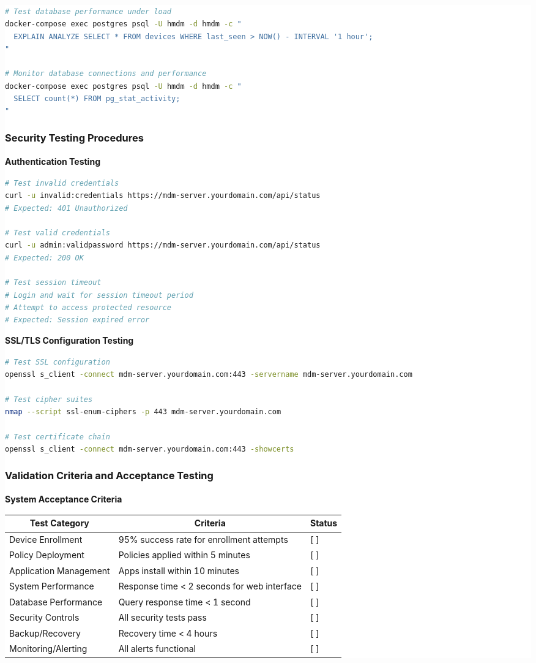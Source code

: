 ```bash
# Test database performance under load
docker-compose exec postgres psql -U hmdm -d hmdm -c "
  EXPLAIN ANALYZE SELECT * FROM devices WHERE last_seen > NOW() - INTERVAL '1 hour';
"

# Monitor database connections and performance
docker-compose exec postgres psql -U hmdm -d hmdm -c "
  SELECT count(*) FROM pg_stat_activity;
"
```

### Security Testing Procedures

**Authentication Testing**

```bash
# Test invalid credentials
curl -u invalid:credentials https://mdm-server.yourdomain.com/api/status
# Expected: 401 Unauthorized

# Test valid credentials
curl -u admin:validpassword https://mdm-server.yourdomain.com/api/status
# Expected: 200 OK

# Test session timeout
# Login and wait for session timeout period
# Attempt to access protected resource
# Expected: Session expired error
```

**SSL/TLS Configuration Testing**

```bash
# Test SSL configuration
openssl s_client -connect mdm-server.yourdomain.com:443 -servername mdm-server.yourdomain.com

# Test cipher suites
nmap --script ssl-enum-ciphers -p 443 mdm-server.yourdomain.com

# Test certificate chain
openssl s_client -connect mdm-server.yourdomain.com:443 -showcerts
```

### Validation Criteria and Acceptance Testing

**System Acceptance Criteria**

| Test Category | Criteria | Status |
|---------------|----------|--------|
| Device Enrollment | 95% success rate for enrollment attempts | [ ] |
| Policy Deployment | Policies applied within 5 minutes | [ ] |
| Application Management | Apps install within 10 minutes | [ ] |
| System Performance | Response time < 2 seconds for web interface | [ ] |
| Database Performance | Query response time < 1 second | [ ] |
| Security Controls | All security tests pass | [ ] |
| Backup/Recovery | Recovery time < 4 hours | [ ] |
| Monitoring/Alerting | All alerts functional | [ ] |
